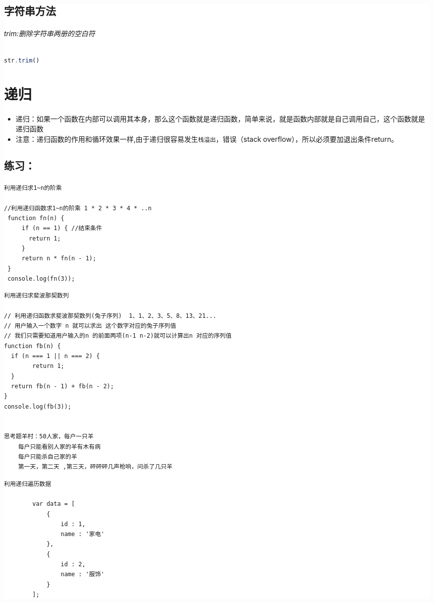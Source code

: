 

## 字符串方法

###### trim:删除字符串两册的空白符

```js
str.trim()
```

# 递归

* 递归：如果一个函数在内部可以调用其本身，那么这个函数就是递归函数，简单来说，就是函数内部就是自己调用自己，这个函数就是递归函数
* 注意：递归函数的作用和循环效果一样,由于递归很容易发生`栈溢出`，错误（stack overflow），所以必须要加退出条件return。

## 练习：

```
利用递归求1~n的阶乘

//利用递归函数求1~n的阶乘 1 * 2 * 3 * 4 * ..n
 function fn(n) {
     if (n == 1) { //结束条件
       return 1;
     }
     return n * fn(n - 1);
 }
 console.log(fn(3));
```

```
利用递归求斐波那契数列

// 利用递归函数求斐波那契数列(兔子序列)  1、1、2、3、5、8、13、21...
// 用户输入一个数字 n 就可以求出 这个数字对应的兔子序列值
// 我们只需要知道用户输入的n 的前面两项(n-1 n-2)就可以计算出n 对应的序列值
function fb(n) {
  if (n === 1 || n === 2) {
        return 1;
  }
  return fb(n - 1) + fb(n - 2);
}
console.log(fb(3));


思考题羊村：50人家，每户一只羊
	每户只能看别人家的羊有木有病
	每户只能杀自己家的羊
	第一天，第二天 ,第三天，砰砰砰几声枪响，问杀了几只羊
```

```
利用递归遍历数据

		var data = [
			{
				id : 1,
				name : '家电'
			},
			{
				id : 2,
				name : '服饰'
			}
		];

```